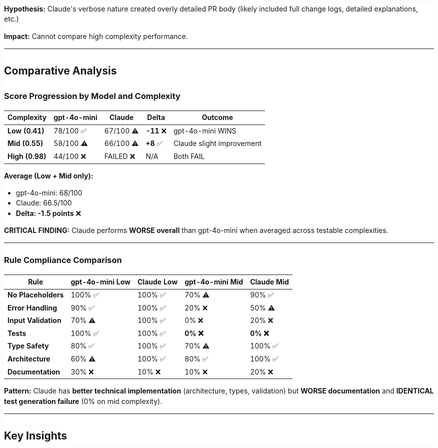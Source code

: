 **Hypothesis:** Claude's verbose nature created overly detailed PR body (likely included full change logs, detailed explanations, etc.)

**Impact:** Cannot compare high complexity performance.

---

## Comparative Analysis

### Score Progression by Model and Complexity

| Complexity | gpt-4o-mini | Claude | Delta | Outcome |
|------------|-------------|--------|-------|---------|
| **Low (0.41)** | 78/100 ✅ | 67/100 ⚠️ | **-11** ❌ | gpt-4o-mini WINS |
| **Mid (0.55)** | 58/100 ⚠️ | 66/100 ⚠️ | **+8** ✅ | Claude slight improvement |
| **High (0.98)** | 44/100 ❌ | FAILED ❌ | N/A | Both FAIL |

**Average (Low + Mid only):**
- gpt-4o-mini: 68/100
- Claude: 66.5/100
- **Delta: -1.5 points** ❌

**CRITICAL FINDING:** Claude performs **WORSE overall** than gpt-4o-mini when averaged across testable complexities.

---

### Rule Compliance Comparison

| Rule | gpt-4o-mini Low | Claude Low | gpt-4o-mini Mid | Claude Mid |
|------|-----------------|------------|-----------------|------------|
| **No Placeholders** | 100% ✅ | 100% ✅ | 70% ⚠️ | 90% ✅ |
| **Error Handling** | 90% ✅ | 100% ✅ | 20% ❌ | 50% ⚠️ |
| **Input Validation** | 70% ⚠️ | 100% ✅ | 0% ❌ | 20% ❌ |
| **Tests** | 100% ✅ | 100% ✅ | **0% ❌** | **0% ❌** |
| **Type Safety** | 80% ✅ | 100% ✅ | 70% ⚠️ | 100% ✅ |
| **Architecture** | 60% ⚠️ | 100% ✅ | 80% ✅ | 100% ✅ |
| **Documentation** | 30% ❌ | 10% ❌ | 10% ❌ | 20% ❌ |

**Pattern:** Claude has **better technical implementation** (architecture, types, validation) but **WORSE documentation** and **IDENTICAL test generation failure** (0% on mid complexity).

---

## Key Insights
